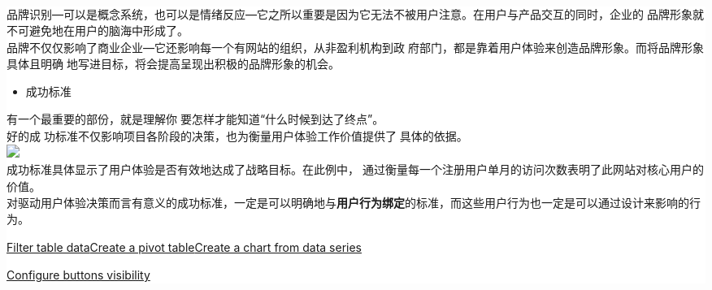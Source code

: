 品牌识别—可以是概念系统，也可以是情绪反应—它之所以重要是因为它无法不被用户注意。在用户与产品交互的同时，企业的 品牌形象就不可避免地在用户的脑海中形成了。  
品牌不仅仅影响了商业企业—它还影响每一个有网站的组织，从非盈利机构到政 府部门，都是靠着用户体验来创造品牌形象。而将品牌形象具体且明确 地写进目标，将会提高呈现出积极的品牌形象的机会。

*   成功标准

有一个最重要的部份，就是理解你 要怎样才能知道“什么时候到达了终点”。  
好的成 功标准不仅影响项目各阶段的决策，也为衡量用户体验工作价值提供了 具体的依据。  
![](/download/thumbnails/97893949/image2023-3-20_17-37-42.png?version=1&modificationDate=1679305062725&api=v2)  
成功标准具体显示了用户体验是否有效地达成了战略目标。在此例中， 通过衡量每一个注册用户单月的访问次数表明了此网站对核心用户的价值。  
对驱动用户体验决策而言有意义的成功标准，一定是可以明确地与**用户行为绑定**的标准，而这些用户行为也一定是可以通过设计来影响的行为。  
  

  

[Filter table data](#)[Create a pivot table](#)[Create a chart from data series](#)

[Configure buttons visibility](/users/tfac-settings.action)